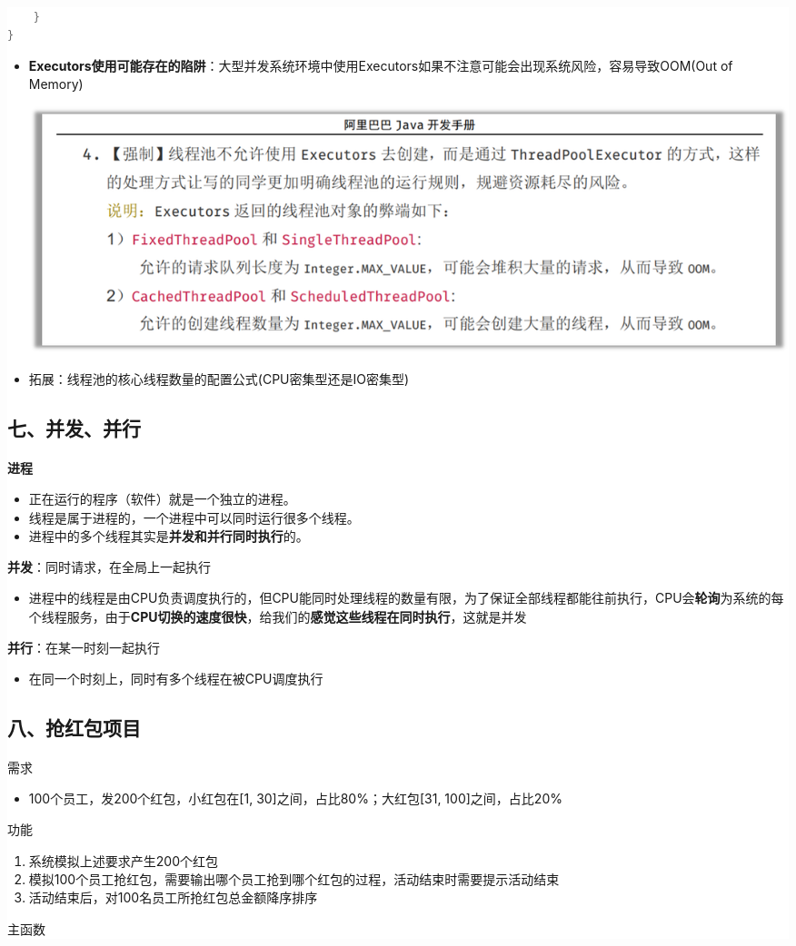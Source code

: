   ```java
      }
  }
  ```

- **Executors使用可能存在的陷阱**：大型并发系统环境中使用Executors如果不注意可能会出现系统风险，容易导致OOM(Out of Memory)

  ![image-20250415225903543](./images/day04-多线程/image-20250415225903543.png)

- 拓展：线程池的核心线程数量的配置公式(CPU密集型还是IO密集型)

## 七、并发、并行

**进程**

- 正在运行的程序（软件）就是一个独立的进程。
- 线程是属于进程的，一个进程中可以同时运行很多个线程。
- 进程中的多个线程其实是**并发和并行同时执行**的。

**并发**：同时请求，在全局上一起执行

- 进程中的线程是由CPU负责调度执行的，但CPU能同时处理线程的数量有限，为了保证全部线程都能往前执行，CPU会**轮询**为系统的每个线程服务，由于**CPU切换的速度很快**，给我们的**感觉这些线程在同时执行**，这就是并发

**并行**：在某一时刻一起执行

- 在同一个时刻上，同时有多个线程在被CPU调度执行

## 八、抢红包项目

需求

- 100个员工，发200个红包，小红包在[1, 30]之间，占比80%；大红包[31, 100]之间，占比20%

功能

1. 系统模拟上述要求产生200个红包
2. 模拟100个员工抢红包，需要输出哪个员工抢到哪个红包的过程，活动结束时需要提示活动结束
3. 活动结束后，对100名员工所抢红包总金额降序排序

主函数
